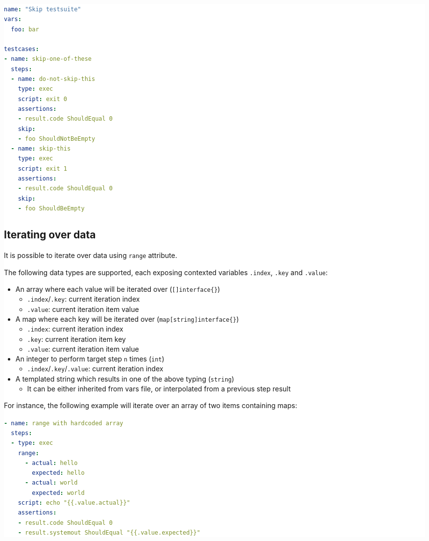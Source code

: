 ```yaml
name: "Skip testsuite"
vars:
  foo: bar

testcases:
- name: skip-one-of-these
  steps:
  - name: do-not-skip-this
    type: exec
    script: exit 0
    assertions:
    - result.code ShouldEqual 0
    skip:
    - foo ShouldNotBeEmpty
  - name: skip-this
    type: exec
    script: exit 1
    assertions:
    - result.code ShouldEqual 0
    skip:
    - foo ShouldBeEmpty

```

## Iterating over data

It is possible to iterate over data using `range` attribute.

The following data types are supported, each exposing contexted variables `.index`, `.key` and `.value`:

- An array where each value will be iterated over (`[]interface{}`)
  - `.index`/`.key`: current iteration index
  - `.value`: current iteration item value
- A map where each key will be iterated over (`map[string]interface{}`)
  - `.index`: current iteration index
  - `.key`: current iteration item key
  - `.value`: current iteration item value
- An integer to perform target step `n` times (`int`)
  - `.index`/`.key`/`.value`: current iteration index
- A templated string which results in one of the above typing (`string`)
  - It can be either inherited from vars file, or interpolated from a previous step result

For instance, the following example will iterate over an array of two items containing maps:
```yaml
- name: range with hardcoded array
  steps:
  - type: exec
    range:
      - actual: hello
        expected: hello
      - actual: world
        expected: world
    script: echo "{{.value.actual}}"
    assertions:
    - result.code ShouldEqual 0
    - result.systemout ShouldEqual "{{.value.expected}}"
```
